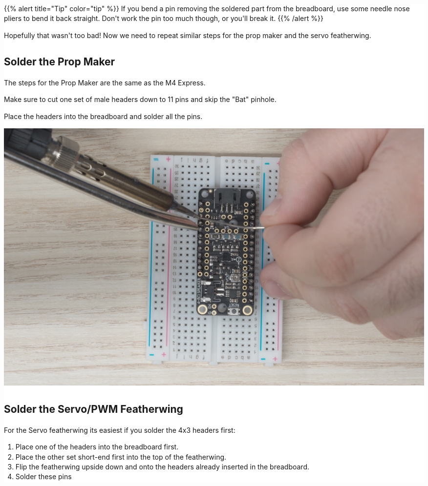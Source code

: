 {{% alert title="Tip" color="tip" %}} If you bend a pin removing the soldered part from
the breadboard, use some needle nose pliers to bend it back straight. Don't work the pin
too much though, or you'll break it. {{% /alert %}}

Hopefully that wasn't too bad! Now we need to repeat similar steps for the prop maker
and the servo featherwing.

## Solder the Prop Maker

The steps for the Prop Maker are the same as the M4 Express.

Make sure to cut one set of male headers down to 11 pins and skip the "Bat" pinhole.

Place the headers into the breadboard and solder all the pins.

![Prop Maker being soldered](prop_maker_solder.jpg)

## Solder the Servo/PWM Featherwing

For the Servo featherwing its easiest if you solder the 4x3 headers first:

1. Place one of the headers into the breadboard first.
2. Place the other set short-end first into the top of the featherwing.
3. Flip the featherwing upside down and onto the headers already inserted in the
   breadboard.
4. Solder these pins
